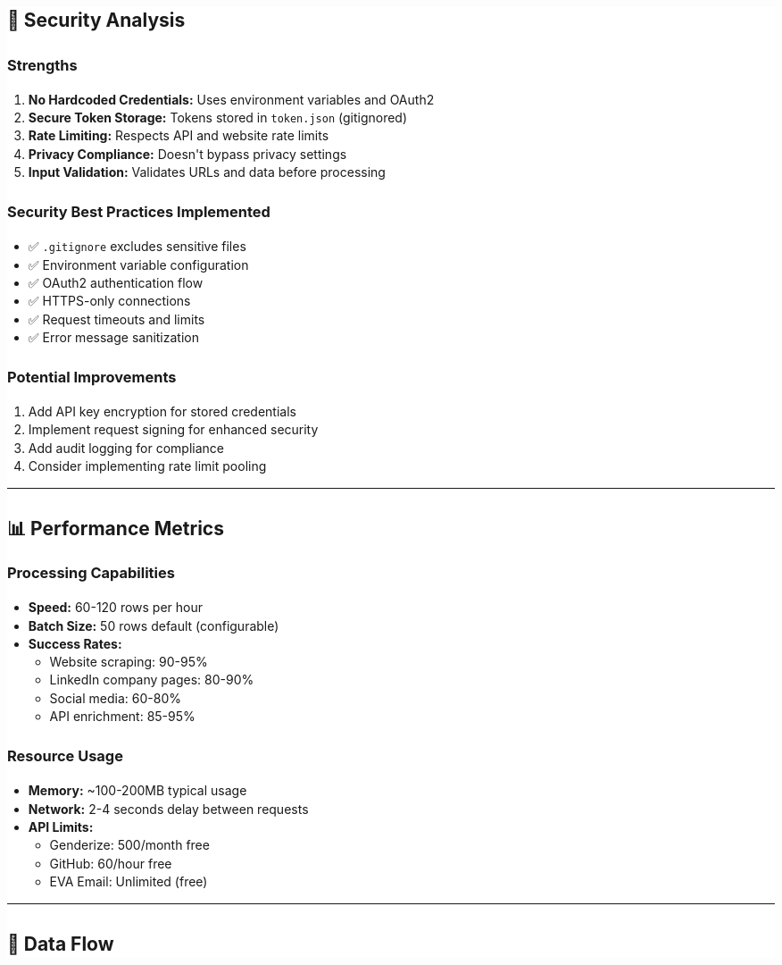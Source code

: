 
## 🔐 Security Analysis

### Strengths
1. **No Hardcoded Credentials:** Uses environment variables and OAuth2
2. **Secure Token Storage:** Tokens stored in `token.json` (gitignored)
3. **Rate Limiting:** Respects API and website rate limits
4. **Privacy Compliance:** Doesn't bypass privacy settings
5. **Input Validation:** Validates URLs and data before processing

### Security Best Practices Implemented
- ✅ `.gitignore` excludes sensitive files
- ✅ Environment variable configuration
- ✅ OAuth2 authentication flow
- ✅ HTTPS-only connections
- ✅ Request timeouts and limits
- ✅ Error message sanitization

### Potential Improvements
1. Add API key encryption for stored credentials
2. Implement request signing for enhanced security
3. Add audit logging for compliance
4. Consider implementing rate limit pooling

---

## 📊 Performance Metrics

### Processing Capabilities
- **Speed:** 60-120 rows per hour
- **Batch Size:** 50 rows default (configurable)
- **Success Rates:**
  - Website scraping: 90-95%
  - LinkedIn company pages: 80-90%
  - Social media: 60-80%
  - API enrichment: 85-95%

### Resource Usage
- **Memory:** ~100-200MB typical usage
- **Network:** 2-4 seconds delay between requests
- **API Limits:**
  - Genderize: 500/month free
  - GitHub: 60/hour free
  - EVA Email: Unlimited (free)

---

## 🔄 Data Flow
